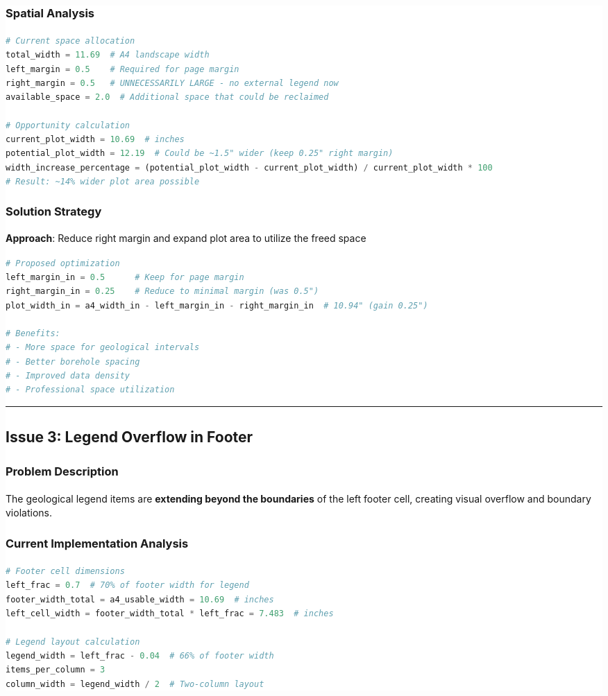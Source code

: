 ### Spatial Analysis
```python
# Current space allocation
total_width = 11.69  # A4 landscape width
left_margin = 0.5    # Required for page margin
right_margin = 0.5   # UNNECESSARILY LARGE - no external legend now
available_space = 2.0  # Additional space that could be reclaimed

# Opportunity calculation
current_plot_width = 10.69  # inches
potential_plot_width = 12.19  # Could be ~1.5" wider (keep 0.25" right margin)
width_increase_percentage = (potential_plot_width - current_plot_width) / current_plot_width * 100
# Result: ~14% wider plot area possible
```

### Solution Strategy
**Approach**: Reduce right margin and expand plot area to utilize the freed space

```python
# Proposed optimization
left_margin_in = 0.5      # Keep for page margin
right_margin_in = 0.25    # Reduce to minimal margin (was 0.5")
plot_width_in = a4_width_in - left_margin_in - right_margin_in  # 10.94" (gain 0.25")

# Benefits:
# - More space for geological intervals
# - Better borehole spacing
# - Improved data density
# - Professional space utilization
```

---

## Issue 3: Legend Overflow in Footer

### Problem Description
The geological legend items are **extending beyond the boundaries** of the left footer cell, creating visual overflow and boundary violations.

### Current Implementation Analysis
```python
# Footer cell dimensions
left_frac = 0.7  # 70% of footer width for legend
footer_width_total = a4_usable_width = 10.69  # inches
left_cell_width = footer_width_total * left_frac = 7.483  # inches

# Legend layout calculation
legend_width = left_frac - 0.04  # 66% of footer width
items_per_column = 3
column_width = legend_width / 2  # Two-column layout
```
